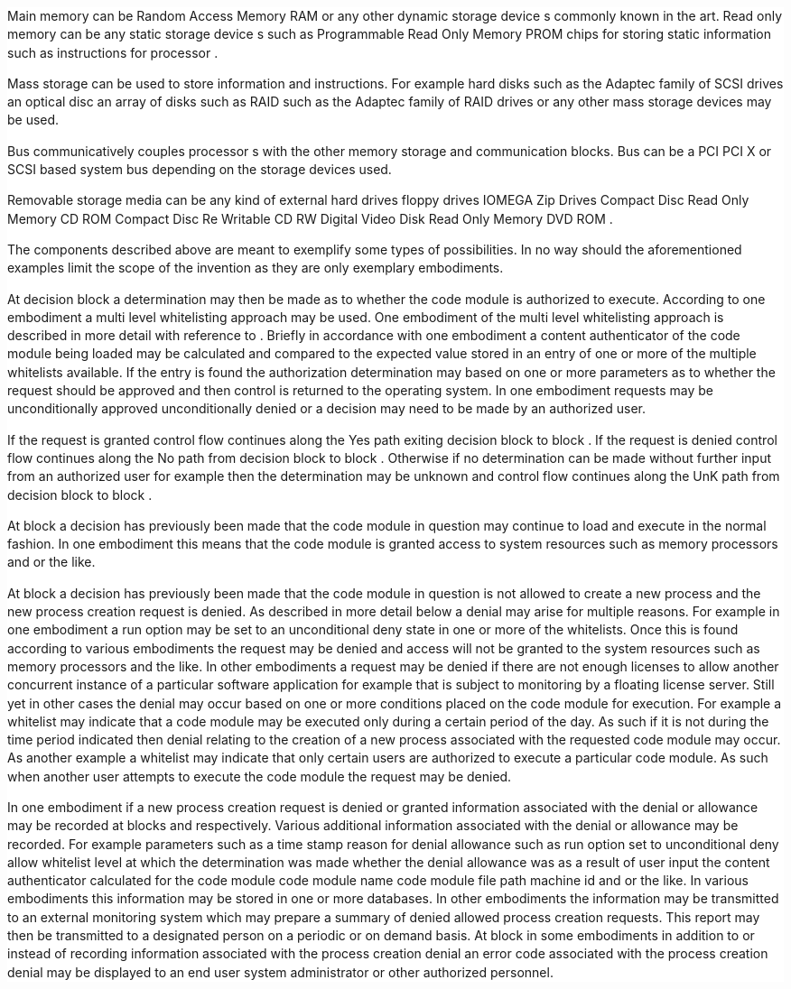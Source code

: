 Main memory can be Random Access Memory RAM or any other dynamic storage device s commonly known in the art. Read only memory can be any static storage device s such as Programmable Read Only Memory PROM chips for storing static information such as instructions for processor .

Mass storage can be used to store information and instructions. For example hard disks such as the Adaptec family of SCSI drives an optical disc an array of disks such as RAID such as the Adaptec family of RAID drives or any other mass storage devices may be used.

Bus communicatively couples processor s with the other memory storage and communication blocks. Bus can be a PCI PCI X or SCSI based system bus depending on the storage devices used.

Removable storage media can be any kind of external hard drives floppy drives IOMEGA Zip Drives Compact Disc Read Only Memory CD ROM Compact Disc Re Writable CD RW Digital Video Disk Read Only Memory DVD ROM .

The components described above are meant to exemplify some types of possibilities. In no way should the aforementioned examples limit the scope of the invention as they are only exemplary embodiments.

At decision block a determination may then be made as to whether the code module is authorized to execute. According to one embodiment a multi level whitelisting approach may be used. One embodiment of the multi level whitelisting approach is described in more detail with reference to . Briefly in accordance with one embodiment a content authenticator of the code module being loaded may be calculated and compared to the expected value stored in an entry of one or more of the multiple whitelists available. If the entry is found the authorization determination may based on one or more parameters as to whether the request should be approved and then control is returned to the operating system. In one embodiment requests may be unconditionally approved unconditionally denied or a decision may need to be made by an authorized user.

If the request is granted control flow continues along the Yes path exiting decision block to block . If the request is denied control flow continues along the No path from decision block to block . Otherwise if no determination can be made without further input from an authorized user for example then the determination may be unknown and control flow continues along the UnK path from decision block to block .

At block a decision has previously been made that the code module in question may continue to load and execute in the normal fashion. In one embodiment this means that the code module is granted access to system resources such as memory processors and or the like.

At block a decision has previously been made that the code module in question is not allowed to create a new process and the new process creation request is denied. As described in more detail below a denial may arise for multiple reasons. For example in one embodiment a run option may be set to an unconditional deny state in one or more of the whitelists. Once this is found according to various embodiments the request may be denied and access will not be granted to the system resources such as memory processors and the like. In other embodiments a request may be denied if there are not enough licenses to allow another concurrent instance of a particular software application for example that is subject to monitoring by a floating license server. Still yet in other cases the denial may occur based on one or more conditions placed on the code module for execution. For example a whitelist may indicate that a code module may be executed only during a certain period of the day. As such if it is not during the time period indicated then denial relating to the creation of a new process associated with the requested code module may occur. As another example a whitelist may indicate that only certain users are authorized to execute a particular code module. As such when another user attempts to execute the code module the request may be denied.

In one embodiment if a new process creation request is denied or granted information associated with the denial or allowance may be recorded at blocks and respectively. Various additional information associated with the denial or allowance may be recorded. For example parameters such as a time stamp reason for denial allowance such as run option set to unconditional deny allow whitelist level at which the determination was made whether the denial allowance was as a result of user input the content authenticator calculated for the code module code module name code module file path machine id and or the like. In various embodiments this information may be stored in one or more databases. In other embodiments the information may be transmitted to an external monitoring system which may prepare a summary of denied allowed process creation requests. This report may then be transmitted to a designated person on a periodic or on demand basis. At block in some embodiments in addition to or instead of recording information associated with the process creation denial an error code associated with the process creation denial may be displayed to an end user system administrator or other authorized personnel.

